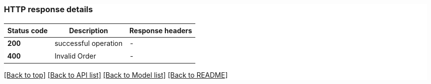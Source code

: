 
### HTTP response details
| Status code | Description | Response headers |
|-------------|-------------|------------------|
|**200** | successful operation |  -  |
|**400** | Invalid Order |  -  |

[[Back to top]](#) [[Back to API list]](README.md#documentation-for-api-endpoints) [[Back to Model list]](README.md#documentation-for-models) [[Back to README]](README.md)


